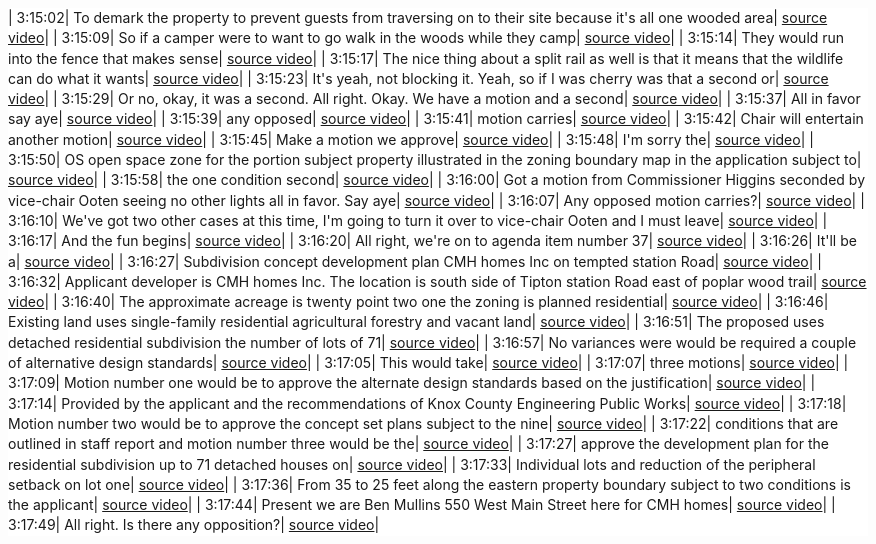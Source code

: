 | 3:15:02| To demark the property to prevent guests from traversing on to their site because it's all one wooded area| [source video](https://archive.org/details/planning-r-399-231005?start=11702)|
| 3:15:09| So if a camper were to want to go walk in the woods while they camp| [source video](https://archive.org/details/planning-r-399-231005?start=11709)|
| 3:15:14| They would run into the fence that makes sense| [source video](https://archive.org/details/planning-r-399-231005?start=11714)|
| 3:15:17| The nice thing about a split rail as well is that it means that the wildlife can do what it wants| [source video](https://archive.org/details/planning-r-399-231005?start=11717)|
| 3:15:23| It's yeah, not blocking it. Yeah, so if I was cherry was that a second or| [source video](https://archive.org/details/planning-r-399-231005?start=11723)|
| 3:15:29| Or no, okay, it was a second. All right. Okay. We have a motion and a second| [source video](https://archive.org/details/planning-r-399-231005?start=11729)|
| 3:15:37| All in favor say aye| [source video](https://archive.org/details/planning-r-399-231005?start=11737)|
| 3:15:39| any opposed| [source video](https://archive.org/details/planning-r-399-231005?start=11739)|
| 3:15:41| motion carries| [source video](https://archive.org/details/planning-r-399-231005?start=11741)|
| 3:15:42| Chair will entertain another motion| [source video](https://archive.org/details/planning-r-399-231005?start=11742)|
| 3:15:45| Make a motion we approve| [source video](https://archive.org/details/planning-r-399-231005?start=11745)|
| 3:15:48| I'm sorry the| [source video](https://archive.org/details/planning-r-399-231005?start=11748)|
| 3:15:50| OS open space zone for the portion subject property illustrated in the zoning boundary map in the application subject to| [source video](https://archive.org/details/planning-r-399-231005?start=11750)|
| 3:15:58| the one condition second| [source video](https://archive.org/details/planning-r-399-231005?start=11758)|
| 3:16:00| Got a motion from Commissioner Higgins seconded by vice-chair Ooten seeing no other lights all in favor. Say aye| [source video](https://archive.org/details/planning-r-399-231005?start=11760)|
| 3:16:07| Any opposed motion carries?| [source video](https://archive.org/details/planning-r-399-231005?start=11767)|
| 3:16:10| We've got two other cases at this time, I'm going to turn it over to vice-chair Ooten and I must leave| [source video](https://archive.org/details/planning-r-399-231005?start=11770)|
| 3:16:17| And the fun begins| [source video](https://archive.org/details/planning-r-399-231005?start=11777)|
| 3:16:20| All right, we're on to agenda item number 37| [source video](https://archive.org/details/planning-r-399-231005?start=11780)|
| 3:16:26| It'll be a| [source video](https://archive.org/details/planning-r-399-231005?start=11786)|
| 3:16:27| Subdivision concept development plan CMH homes Inc on tempted station Road| [source video](https://archive.org/details/planning-r-399-231005?start=11787)|
| 3:16:32| Applicant developer is CMH homes Inc. The location is south side of Tipton station Road east of poplar wood trail| [source video](https://archive.org/details/planning-r-399-231005?start=11792)|
| 3:16:40| The approximate acreage is twenty point two one the zoning is planned residential| [source video](https://archive.org/details/planning-r-399-231005?start=11800)|
| 3:16:46| Existing land uses single-family residential agricultural forestry and vacant land| [source video](https://archive.org/details/planning-r-399-231005?start=11806)|
| 3:16:51| The proposed uses detached residential subdivision the number of lots of 71| [source video](https://archive.org/details/planning-r-399-231005?start=11811)|
| 3:16:57| No variances were would be required a couple of alternative design standards| [source video](https://archive.org/details/planning-r-399-231005?start=11817)|
| 3:17:05| This would take| [source video](https://archive.org/details/planning-r-399-231005?start=11825)|
| 3:17:07| three motions| [source video](https://archive.org/details/planning-r-399-231005?start=11827)|
| 3:17:09| Motion number one would be to approve the alternate design standards based on the justification| [source video](https://archive.org/details/planning-r-399-231005?start=11829)|
| 3:17:14| Provided by the applicant and the recommendations of Knox County Engineering Public Works| [source video](https://archive.org/details/planning-r-399-231005?start=11834)|
| 3:17:18| Motion number two would be to approve the concept set plans subject to the nine| [source video](https://archive.org/details/planning-r-399-231005?start=11838)|
| 3:17:22| conditions that are outlined in staff report and motion number three would be the| [source video](https://archive.org/details/planning-r-399-231005?start=11842)|
| 3:17:27| approve the development plan for the residential subdivision up to 71 detached houses on| [source video](https://archive.org/details/planning-r-399-231005?start=11847)|
| 3:17:33| Individual lots and reduction of the peripheral setback on lot one| [source video](https://archive.org/details/planning-r-399-231005?start=11853)|
| 3:17:36| From 35 to 25 feet along the eastern property boundary subject to two conditions is the applicant| [source video](https://archive.org/details/planning-r-399-231005?start=11856)|
| 3:17:44| Present we are Ben Mullins 550 West Main Street here for CMH homes| [source video](https://archive.org/details/planning-r-399-231005?start=11864)|
| 3:17:49| All right. Is there any opposition?| [source video](https://archive.org/details/planning-r-399-231005?start=11869)|
